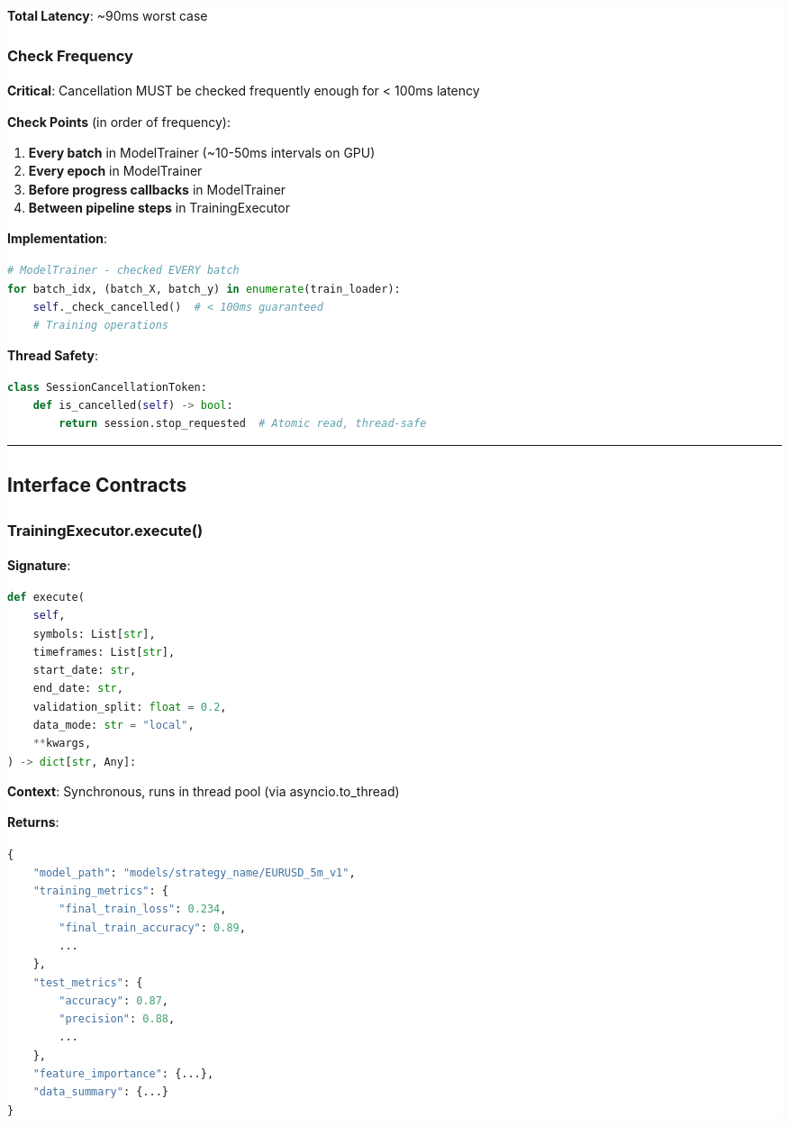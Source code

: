 **Total Latency**: ~90ms worst case

### Check Frequency

**Critical**: Cancellation MUST be checked frequently enough for < 100ms latency

**Check Points** (in order of frequency):
1. **Every batch** in ModelTrainer (~10-50ms intervals on GPU)
2. **Every epoch** in ModelTrainer
3. **Before progress callbacks** in ModelTrainer
4. **Between pipeline steps** in TrainingExecutor

**Implementation**:
```python
# ModelTrainer - checked EVERY batch
for batch_idx, (batch_X, batch_y) in enumerate(train_loader):
    self._check_cancelled()  # < 100ms guaranteed
    # Training operations
```

**Thread Safety**:
```python
class SessionCancellationToken:
    def is_cancelled(self) -> bool:
        return session.stop_requested  # Atomic read, thread-safe
```

---

## Interface Contracts

### TrainingExecutor.execute()

**Signature**:
```python
def execute(
    self,
    symbols: List[str],
    timeframes: List[str],
    start_date: str,
    end_date: str,
    validation_split: float = 0.2,
    data_mode: str = "local",
    **kwargs,
) -> dict[str, Any]:
```

**Context**: Synchronous, runs in thread pool (via asyncio.to_thread)

**Returns**:
```python
{
    "model_path": "models/strategy_name/EURUSD_5m_v1",
    "training_metrics": {
        "final_train_loss": 0.234,
        "final_train_accuracy": 0.89,
        ...
    },
    "test_metrics": {
        "accuracy": 0.87,
        "precision": 0.88,
        ...
    },
    "feature_importance": {...},
    "data_summary": {...}
}
```
